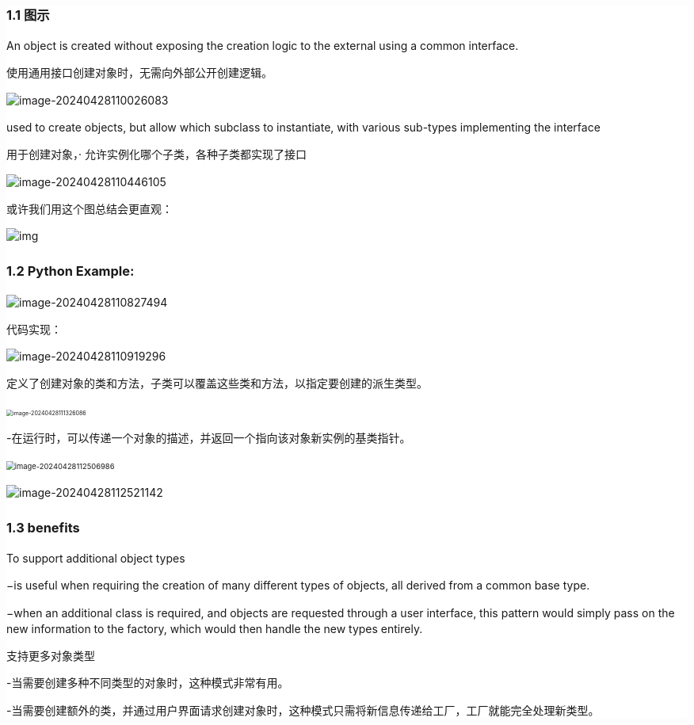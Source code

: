 ### 1.1 图示

An object is created without exposing the creation logic to the  external using a common interface.

使用通用接口创建对象时，无需向外部公开创建逻辑。

![image-20240428110026083](./Gof.assets/image-20240428110026083.png)

used to create objects, but allow which subclass to  instantiate, with various sub-types implementing the  interface

用于创建对象，·	允许实例化哪个子类，各种子类都实现了接口

![image-20240428110446105](./Gof.assets/image-20240428110446105.png)

或许我们用这个图总结会更直观：

![img](./Gof.assets/v2-f623251ae1b6ab7b5783ed1b5161e531_r.jpg)

### 1.2 Python Example:

![image-20240428110827494](./Gof.assets/image-20240428110827494.png)



代码实现：

![image-20240428110919296](./Gof.assets/image-20240428110919296.png)

定义了创建对象的类和方法，子类可以覆盖这些类和方法，以指定要创建的派生类型。

<img src="./Gof.assets/image-20240428111326086.png" alt="image-20240428111326086" style="zoom:50%;" />

-在运行时，可以传递一个对象的描述，并返回一个指向该对象新实例的基类指针。

<img src="./Gof.assets/image-20240428112506986.png" alt="image-20240428112506986" style="zoom:67%;" />

![image-20240428112521142](./Gof.assets/image-20240428112521142.png)

### 1.3 benefits

To support additional object types  

−is useful when requiring the creation of many  different types of objects, all derived from a  common base type. 

−when an additional class is required, and objects are  requested through a user interface, this pattern  would simply pass on the new information to the  factory, which would then handle the new types  entirely.

支持更多对象类型

-当需要创建多种不同类型的对象时，这种模式非常有用。

-当需要创建额外的类，并通过用户界面请求创建对象时，这种模式只需将新信息传递给工厂，工厂就能完全处理新类型。
